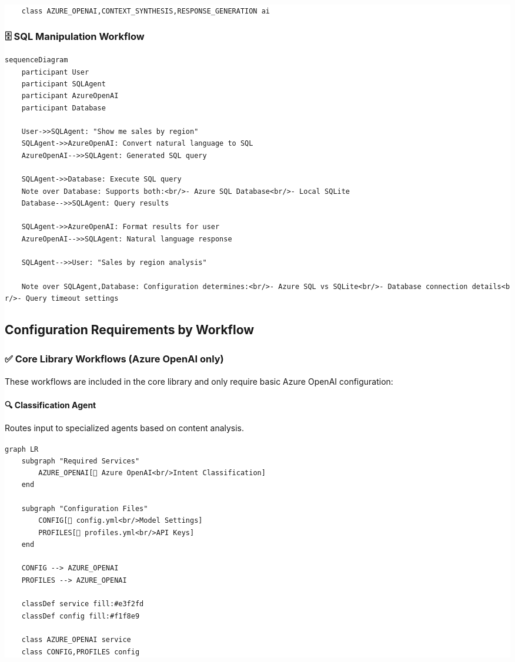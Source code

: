 ```mermaid
    class AZURE_OPENAI,CONTEXT_SYNTHESIS,RESPONSE_GENERATION ai
```

### 🗄️ SQL Manipulation Workflow

```mermaid
sequenceDiagram
    participant User
    participant SQLAgent
    participant AzureOpenAI
    participant Database

    User->>SQLAgent: "Show me sales by region"
    SQLAgent->>AzureOpenAI: Convert natural language to SQL
    AzureOpenAI-->>SQLAgent: Generated SQL query

    SQLAgent->>Database: Execute SQL query
    Note over Database: Supports both:<br/>- Azure SQL Database<br/>- Local SQLite
    Database-->>SQLAgent: Query results

    SQLAgent->>AzureOpenAI: Format results for user
    AzureOpenAI-->>SQLAgent: Natural language response

    SQLAgent-->>User: "Sales by region analysis"

    Note over SQLAgent,Database: Configuration determines:<br/>- Azure SQL vs SQLite<br/>- Database connection details<br/>- Query timeout settings
```

## Configuration Requirements by Workflow

### ✅ Core Library Workflows (Azure OpenAI only)

These workflows are included in the core library and only require basic Azure OpenAI configuration:

#### 🔍 Classification Agent
Routes input to specialized agents based on content analysis.

```mermaid
graph LR
    subgraph "Required Services"
        AZURE_OPENAI[🧠 Azure OpenAI<br/>Intent Classification]
    end

    subgraph "Configuration Files"
        CONFIG[📄 config.yml<br/>Model Settings]
        PROFILES[🔐 profiles.yml<br/>API Keys]
    end

    CONFIG --> AZURE_OPENAI
    PROFILES --> AZURE_OPENAI

    classDef service fill:#e3f2fd
    classDef config fill:#f1f8e9

    class AZURE_OPENAI service
    class CONFIG,PROFILES config
```
